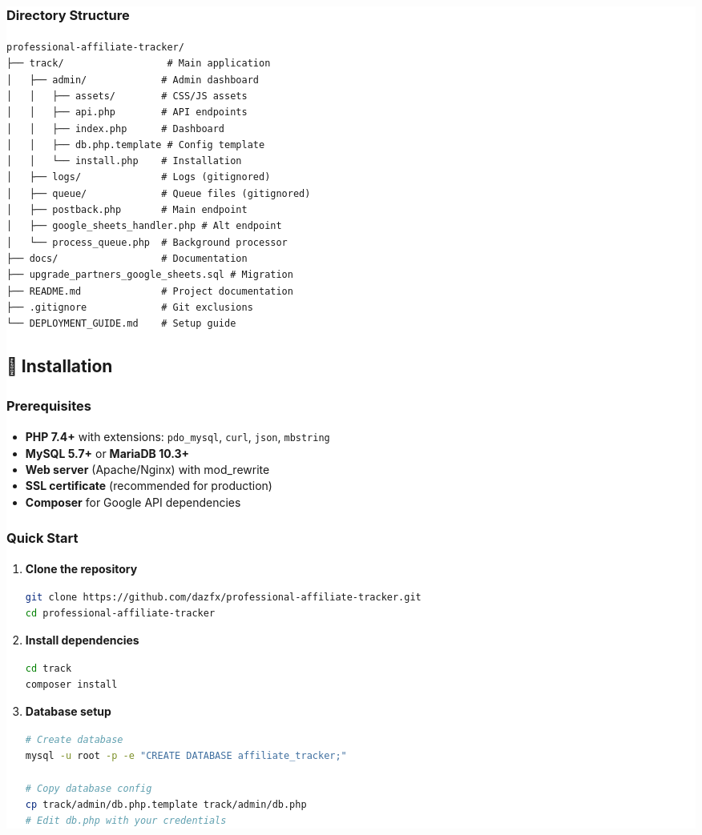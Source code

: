 ### Directory Structure
```
professional-affiliate-tracker/
├── track/                  # Main application
│   ├── admin/             # Admin dashboard
│   │   ├── assets/        # CSS/JS assets
│   │   ├── api.php        # API endpoints
│   │   ├── index.php      # Dashboard
│   │   ├── db.php.template # Config template
│   │   └── install.php    # Installation
│   ├── logs/              # Logs (gitignored)
│   ├── queue/             # Queue files (gitignored)
│   ├── postback.php       # Main endpoint
│   ├── google_sheets_handler.php # Alt endpoint
│   └── process_queue.php  # Background processor
├── docs/                  # Documentation
├── upgrade_partners_google_sheets.sql # Migration
├── README.md              # Project documentation
├── .gitignore             # Git exclusions
└── DEPLOYMENT_GUIDE.md    # Setup guide
```

## 🚀 Installation

### Prerequisites
- **PHP 7.4+** with extensions: `pdo_mysql`, `curl`, `json`, `mbstring`
- **MySQL 5.7+** or **MariaDB 10.3+**
- **Web server** (Apache/Nginx) with mod_rewrite
- **SSL certificate** (recommended for production)
- **Composer** for Google API dependencies

### Quick Start

1. **Clone the repository**
   ```bash
   git clone https://github.com/dazfx/professional-affiliate-tracker.git
   cd professional-affiliate-tracker
   ```

2. **Install dependencies**
   ```bash
   cd track
   composer install
   ```

3. **Database setup**
   ```bash
   # Create database
   mysql -u root -p -e "CREATE DATABASE affiliate_tracker;"
   
   # Copy database config
   cp track/admin/db.php.template track/admin/db.php
   # Edit db.php with your credentials
   ```
